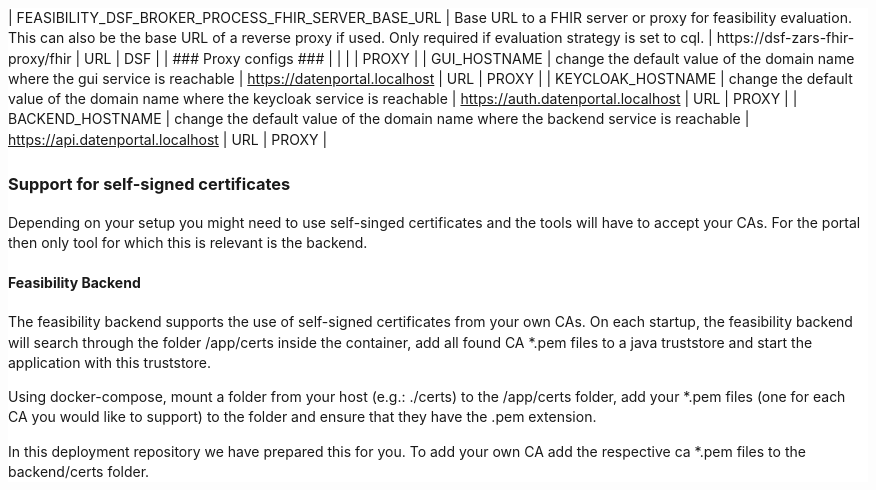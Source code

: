 | FEASIBILITY_DSF_BROKER_PROCESS_FHIR_SERVER_BASE_URL                               | Base URL to a FHIR server or proxy for feasibility evaluation. This can also be the base URL of a reverse proxy if used. Only required if evaluation strategy is set to cql. | https://dsf-zars-fhir-proxy/fhir                                                                 | URL             | DSF       |
| ### Proxy configs ###                                                             |                                                                                                                                                                              |                                                                                                  |                 | PROXY     |
| GUI_HOSTNAME                                                                      | change the default value of the domain name where the gui service is reachable                                                                                               | https://datenportal.localhost                                                                    | URL             | PROXY     |
| KEYCLOAK_HOSTNAME                                                                 | change the default value of the domain name where the keycloak service is reachable                                                                                          | https://auth.datenportal.localhost                                                               | URL             | PROXY     |
| BACKEND_HOSTNAME                                                                  | change the default value of the domain name where the backend service is reachable                                                                                           | https://api.datenportal.localhost                                                                | URL             | PROXY     |


### Support for self-signed certificates

Depending on your setup you might need to use self-singed certificates and the tools will have to accept your CAs.
For the portal then only tool for which this is relevant is the backend.

#### Feasibility Backend

The feasibility backend supports the use of self-signed certificates from your own CAs. On each startup, the feasibility backend will search through the folder /app/certs inside the container, add all found CA *.pem files to a java truststore and start the application with this truststore.

Using docker-compose, mount a folder from your host (e.g.: ./certs) to the /app/certs folder, add your *.pem files (one for each CA you would like to support) to the folder and ensure that they have the .pem extension.

In this deployment repository we have prepared this for you. To add your own CA add the respective ca *.pem files to the backend/certs folder.
